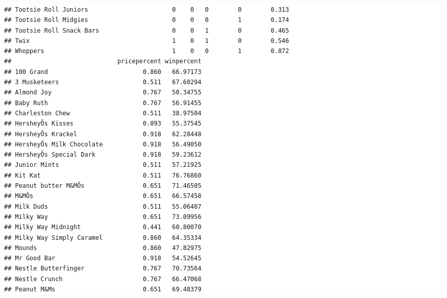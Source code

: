     ## Tootsie Roll Juniors                       0    0   0        0        0.313
    ## Tootsie Roll Midgies                       0    0   0        1        0.174
    ## Tootsie Roll Snack Bars                    0    0   1        0        0.465
    ## Twix                                       1    0   1        0        0.546
    ## Whoppers                                   1    0   0        1        0.872
    ##                             pricepercent winpercent
    ## 100 Grand                          0.860   66.97173
    ## 3 Musketeers                       0.511   67.60294
    ## Almond Joy                         0.767   50.34755
    ## Baby Ruth                          0.767   56.91455
    ## Charleston Chew                    0.511   38.97504
    ## HersheyÕs Kisses                   0.093   55.37545
    ## HersheyÕs Krackel                  0.918   62.28448
    ## HersheyÕs Milk Chocolate           0.918   56.49050
    ## HersheyÕs Special Dark             0.918   59.23612
    ## Junior Mints                       0.511   57.21925
    ## Kit Kat                            0.511   76.76860
    ## Peanut butter M&MÕs                0.651   71.46505
    ## M&MÕs                              0.651   66.57458
    ## Milk Duds                          0.511   55.06407
    ## Milky Way                          0.651   73.09956
    ## Milky Way Midnight                 0.441   60.80070
    ## Milky Way Simply Caramel           0.860   64.35334
    ## Mounds                             0.860   47.82975
    ## Mr Good Bar                        0.918   54.52645
    ## Nestle Butterfinger                0.767   70.73564
    ## Nestle Crunch                      0.767   66.47068
    ## Peanut M&Ms                        0.651   69.48379